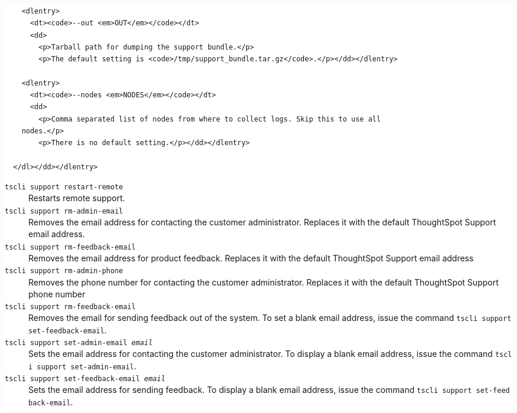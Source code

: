         <dlentry>
          <dt><code>--out <em>OUT</em></code></dt>
          <dd>
            <p>Tarball path for dumping the support bundle.</p>
            <p>The default setting is <code>/tmp/support_bundle.tar.gz</code>.</p></dd></dlentry>

        <dlentry>
          <dt><code>--nodes <em>NODES</em></code></dt>
          <dd>
            <p>Comma separated list of nodes from where to collect logs. Skip this to use all
        nodes.</p>
            <p>There is no default setting.</p></dd></dlentry>

      </dl></dd></dlentry>

<dlentry>
  <dt><code>tscli support restart-remote</code></dt>
  <dd>Restarts remote support.</dd>
</dlentry>

<dlentry>
  <dt><code>tscli support rm-admin-email</code></dt>
  <dd>Removes the email address for contacting the customer administrator. Replaces it with the default ThoughtSpot Support email address.</dd>
</dlentry>

<dlentry>
  <dt><code>tscli support rm-feedback-email</code></dt>
  <dd>Removes the email address for product feedback. Replaces it with the default ThoughtSpot Support email address</dd>
</dlentry>

<dlentry>
  <dt><code>tscli support rm-admin-phone</code></dt>
  <dd>Removes the phone number for contacting the customer administrator. Replaces it with the default ThoughtSpot Support phone number</dd>
</dlentry>

<dlentry>
  <dt><code>tscli support rm-feedback-email</code></dt>
  <dd>Removes the email for sending feedback out of the system. To set a blank email address, issue the command <code>tscli support set-feedback-email</code>.</dd>
</dlentry>

<dlentry>
  <dt><code>tscli support set-admin-email <em>email</em></code></dt>
  <dd>Sets the email address for contacting the customer administrator. To display a blank email address, issue the command <code>tscli support set-admin-email</code>.</dd>
</dlentry>

<dlentry>
  <dt><code>tscli support set-feedback-email <em>email</em></code></dt>
  <dd>Sets the email address for sending feedback. To display a blank email address, issue the command <code>tscli support set-feedback-email</code>.</dd>
</dlentry>
